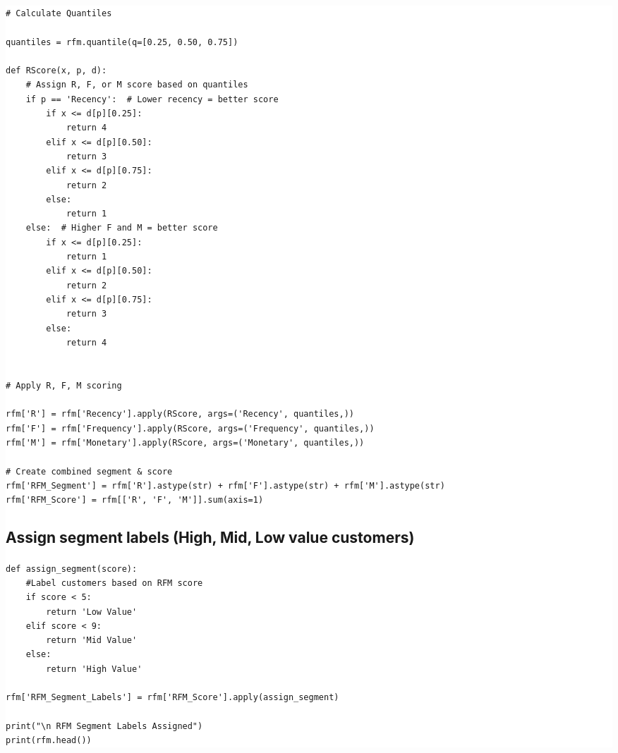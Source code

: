```
# Calculate Quantiles

quantiles = rfm.quantile(q=[0.25, 0.50, 0.75])

def RScore(x, p, d):
    # Assign R, F, or M score based on quantiles
    if p == 'Recency':  # Lower recency = better score
        if x <= d[p][0.25]:
            return 4
        elif x <= d[p][0.50]:
            return 3
        elif x <= d[p][0.75]:
            return 2
        else:
            return 1
    else:  # Higher F and M = better score
        if x <= d[p][0.25]:
            return 1
        elif x <= d[p][0.50]:
            return 2
        elif x <= d[p][0.75]:
            return 3
        else:
            return 4


# Apply R, F, M scoring

rfm['R'] = rfm['Recency'].apply(RScore, args=('Recency', quantiles,))
rfm['F'] = rfm['Frequency'].apply(RScore, args=('Frequency', quantiles,))
rfm['M'] = rfm['Monetary'].apply(RScore, args=('Monetary', quantiles,))

# Create combined segment & score
rfm['RFM_Segment'] = rfm['R'].astype(str) + rfm['F'].astype(str) + rfm['M'].astype(str)
rfm['RFM_Score'] = rfm[['R', 'F', 'M']].sum(axis=1)

```

## Assign segment labels (High, Mid, Low value customers)

```
def assign_segment(score):
    #Label customers based on RFM score
    if score < 5:
        return 'Low Value'
    elif score < 9:
        return 'Mid Value'
    else:
        return 'High Value'

rfm['RFM_Segment_Labels'] = rfm['RFM_Score'].apply(assign_segment)

print("\n RFM Segment Labels Assigned")
print(rfm.head())

```
